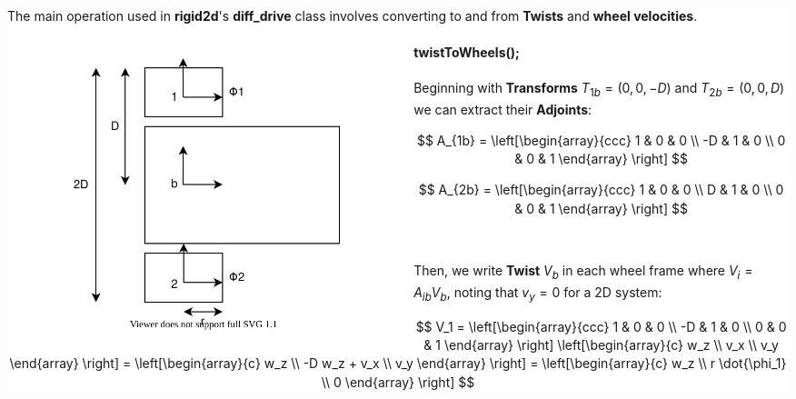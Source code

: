 The main operation used in **rigid2d**'s **diff_drive** class involves converting to and from **Twists** and **wheel velocities**.

<figure style= "text-align: center; float: left; width: 50%; margin-right: 2%; margin-left: 0%; font-style: italic">
    <img src="/images/Projects/ekfslam/ddrive_sketch.svg" style="width: 70%;" class="img-fluid rounded">
</figure>

#### twistToWheels();

Beginning with **Transforms** $T_{1b} = (0, 0, -D)$ and $T_{2b} = (0, 0, D)$ we can extract their **Adjoints**:

$$ A_{1b} = \left[\begin{array}{ccc} 1 & 0 & 0 \\ -D & 1 & 0 \\ 0 & 0 & 1 \end{array} \right] $$

$$ A_{2b} = \left[\begin{array}{ccc} 1 & 0 & 0 \\ D & 1 & 0 \\ 0 & 0 & 1 \end{array} \right] $$

<br>

Then, we write **Twist** $V_b$ in each wheel frame where $V_i = A_{ib} V_b$, noting that $v_y = 0$ for a 2D system:

$$ V_1 = \left[\begin{array}{ccc} 1 & 0 & 0 \\ -D & 1 & 0 \\ 0 & 0 & 1 \end{array} \right] \left[\begin{array}{c} w_z \\ v_x \\ v_y \end{array} \right] = \left[\begin{array}{c} w_z \\ -D w_z + v_x \\ v_y \end{array} \right] = \left[\begin{array}{c} w_z \\ r \dot{\phi_1} \\ 0 \end{array} \right] $$
